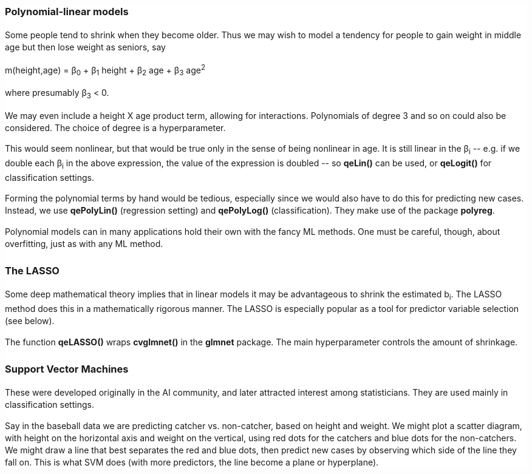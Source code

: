 ### Polynomial-linear models

Some people tend to shrink when they become older.  Thus we may wish to
model a tendency for people to gain weight in middle age but then lose
weight as seniors, say 

m(height,age) = 
&beta;<sub>0</sub> +
&beta;<sub>1</sub> height + 
&beta;<sub>2</sub> age +
&beta;<sub>3</sub> age<sup>2</sup>

where presumably &beta;<sub>3</sub> < 0.

We may even include a height X age product term, allowing for interactions.
Polynomials of degree 3 and so on could also be considered.  The choice
of degree is a hyperparameter.

This would seem nonlinear, but that would be true only in the sense of
being nonlinear in age.  It is still linear in the &beta;<sub>i</sub> --
e.g. if we double each &beta;<sub>i</sub> in the above expression, the
value of the expression is doubled -- so **qeLin()** can be used, or
**qeLogit()** for classification settings.

Forming the polynomial terms by hand would be tedious, especially since
we would also have to do this for predicting new cases.  Instead, we use
**qePolyLin()** (regression setting) and **qePolyLog()**
(classification).  They make use of the package **polyreg**.

Polynomial models can in many applications hold their own with the fancy
ML methods.  One must be careful, though, about overfitting, just as
with any ML method.  

### The LASSO

Some deep mathematical theory implies that in linear models it may be
advantageous to shrink the estimated b<sub>i</sub>.  The LASSO
method does this in a mathematically rigorous manner.  The LASSO is
especially popular as a tool for predictor variable selection (see
below).

The function **qeLASSO()** wraps **cvglmnet()** in the **glmnet**
package.  The main hyperparameter controls the amount of shrinkage.

### Support Vector Machines

These were developed originally in the AI community, and later attracted
interest among statisticians.  They are used mainly in classification
settings.

Say in the baseball data we are predicting catcher vs. non-catcher,
based on height and weight.  We might plot a scatter diagram, with
height on the horizontal axis and weight on the vertical, using red dots
for the catchers and blue dots for the non-catchers.  We might draw a
line that best separates the red and blue dots, then predict new cases
by observing which side of the line they fall on.  This is what SVM does
(with more predictors, the line become a plane or hyperplane).
